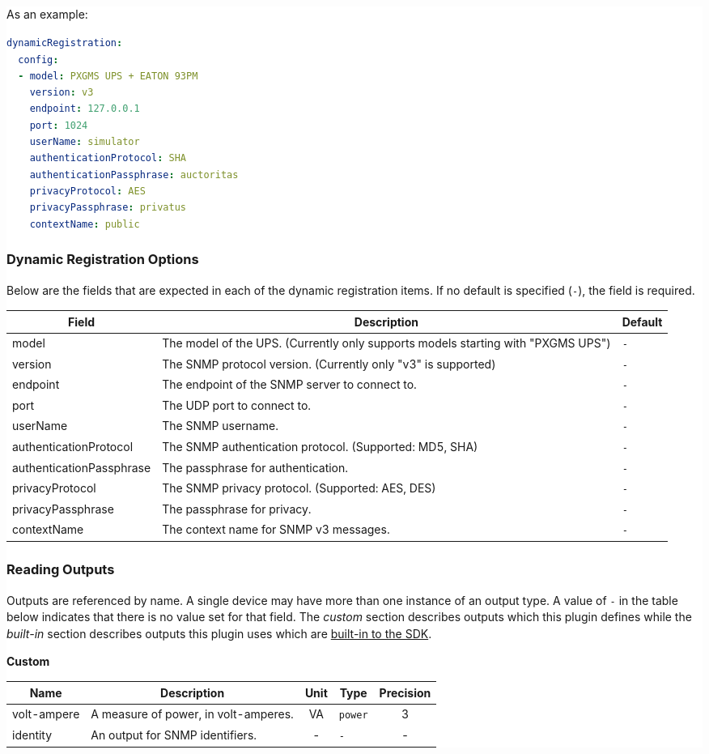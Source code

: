 As an example:

```yaml
dynamicRegistration:
  config:
  - model: PXGMS UPS + EATON 93PM
    version: v3
    endpoint: 127.0.0.1
    port: 1024
    userName: simulator
    authenticationProtocol: SHA
    authenticationPassphrase: auctoritas
    privacyProtocol: AES
    privacyPassphrase: privatus
    contextName: public
```

### Dynamic Registration Options

Below are the fields that are expected in each of the dynamic registration items.
If no default is specified (`-`), the field is required.

| Field                    | Description | Default |
| ------------------------ | ----------- | ------- |
| model                    | The model of the UPS. (Currently only supports models starting with "PXGMS UPS") | `-` |
| version                  | The SNMP protocol version. (Currently only "v3" is supported) | `-` |
| endpoint                 | The endpoint of the SNMP server to connect to. | `-` |
| port                     | The UDP port to connect to. | `-` |
| userName                 | The SNMP username. | `-` |
| authenticationProtocol   | The SNMP authentication protocol. (Supported: MD5, SHA) | `-` |
| authenticationPassphrase | The passphrase for authentication. | `-` |
| privacyProtocol          | The SNMP privacy protocol. (Supported: AES, DES) | `-` |
| privacyPassphrase        | The passphrase for privacy. | `-` |
| contextName              | The context name for SNMP v3 messages. | `-` |

### Reading Outputs

Outputs are referenced by name. A single device may have more than one instance
of an output type. A value of `-` in the table below indicates that there is no value
set for that field. The *custom* section describes outputs which this plugin defines
while the *built-in* section describes outputs this plugin uses which are [built-in to
the SDK](https://synse.readthedocs.io/en/latest/sdk/concepts/reading_outputs/#built-ins).

**Custom**

| Name    | Description                              | Unit  | Type    | Precision |
| ------- | ---------------------------------------- | :---: | ------- | :-------: |
| volt-ampere | A measure of power, in volt-amperes. | VA    | `power` | 3         |
| identity    | An output for SNMP identifiers.      | -     | `-`     | -         |

